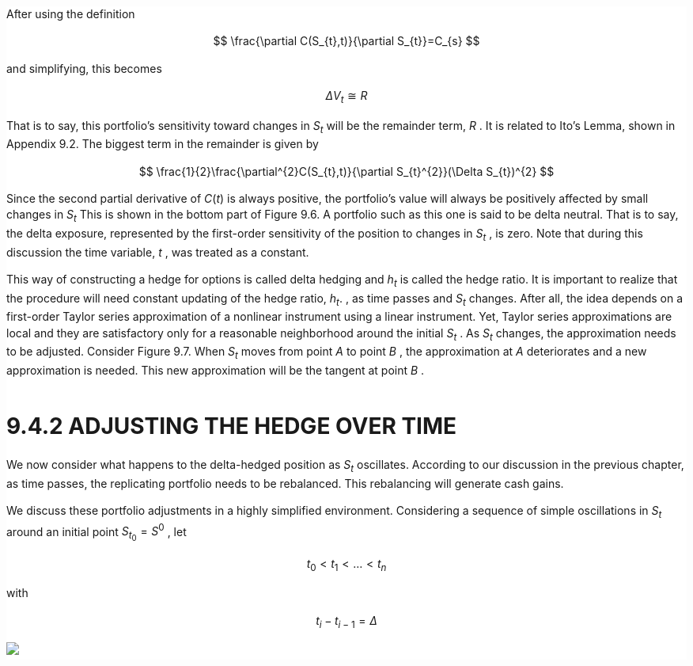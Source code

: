 After using the definition  

$$
\frac{\partial C(S_{t},t)}{\partial S_{t}}=C_{s}
$$  

and simplifying, this becomes  

$$
\Delta V_{t}\cong R
$$  

That is to say, this portfolio’s sensitivity toward changes in $S_{t}$ will be the remainder term, $R$ . It is related to Ito’s Lemma, shown in Appendix 9.2. The biggest term in the remainder is given by  

$$
\frac{1}{2}\frac{\partial^{2}C(S_{t},t)}{\partial S_{t}^{2}}(\Delta S_{t})^{2}
$$  

Since the second partial derivative of $C(t)$ is always positive, the portfolio’s value will always be positively affected by small changes in $S_{t}$ This is shown in the bottom part of Figure 9.6. A portfolio such as this one is said to be delta neutral. That is to say, the delta exposure, represented by the first-order sensitivity of the position to changes in $S_{t}$ , is zero. Note that during this discussion the time variable, $t$ , was treated as a constant.  

This way of constructing a hedge for options is called delta hedging and $h_{t}$ is called the hedge ratio. It is important to realize that the procedure will need constant updating of the hedge ratio, $h_{t}.$ , as time passes and $S_{t}$ changes. After all, the idea depends on a first-order Taylor series approximation of a nonlinear instrument using a linear instrument. Yet, Taylor series approximations are local and they are satisfactory only for a reasonable neighborhood around the initial $S_{t}$ . As $S_{t}$ changes, the approximation needs to be adjusted. Consider Figure 9.7. When $S_{t}$ moves from point $A$ to point $B$ , the approximation at $A$ deteriorates and a new approximation is needed. This new approximation will be the tangent at point $B$ .  

# 9.4.2 ADJUSTING THE HEDGE OVER TIME  

We now consider what happens to the delta-hedged position as $S_{t}$ oscillates. According to our discussion in the previous chapter, as time passes, the replicating portfolio needs to be rebalanced. This rebalancing will generate cash gains.  

We discuss these portfolio adjustments in a highly simplified environment. Considering a sequence of simple oscillations in $S_{t}$ around an initial point $S_{t_{0}}=S^{0}$ , let  

$$
t_{0}<t_{1}<\dots<t_{n}
$$  

with  

$$
t_{i}-t_{i-1}=\Delta
$$  

![](images/1de5df39d7535e5b2b2c2c81d2ce566acc49ef04e9dda021ab7ea852e4f5c9bc.jpg)  
